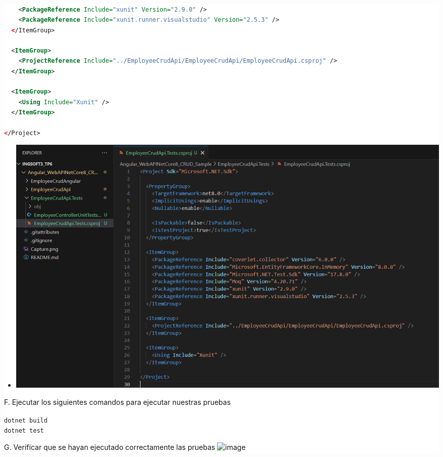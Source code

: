 ```xml
    <PackageReference Include="xunit" Version="2.9.0" />
    <PackageReference Include="xunit.runner.visualstudio" Version="2.5.3" />
  </ItemGroup>

  <ItemGroup>
    <ProjectReference Include="../EmployeeCrudApi/EmployeeCrudApi/EmployeeCrudApi.csproj" />
  </ItemGroup>

  <ItemGroup>
    <Using Include="Xunit" />
  </ItemGroup>

</Project>

```
- ![alt text](imagenes/13.png)


F\. Ejecutar los siguientes comandos para ejecutar nuestras pruebas
```bash
dotnet build
dotnet test
```

G\. Verificar que se hayan ejecutado correctamente las pruebas
![image](https://github.com/user-attachments/assets/5f69e693-ed99-418b-97c1-c69ebd5839fe)
